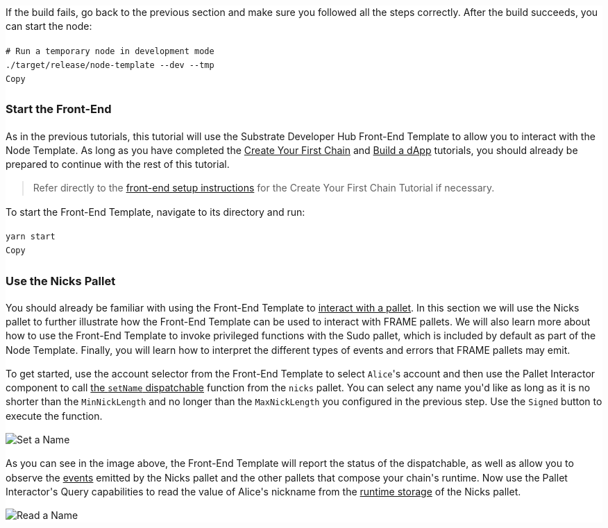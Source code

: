 If the build fails, go back to the previous section and make sure you followed all the steps correctly. After the build succeeds, you can start the node:

```text
# Run a temporary node in development mode
./target/release/node-template --dev --tmp
Copy
```

### Start the Front-End

As in the previous tutorials, this tutorial will use the Substrate Developer Hub Front-End Template to allow you to interact with the Node Template. As long as you have completed the [Create Your First Chain](https://substrate.dev/docs/en/tutorials/create-your-first-substrate-chain) and [Build a dApp](https://substrate.dev/docs/en/tutorials/build-a-dapp) tutorials, you should already be prepared to continue with the rest of this tutorial.

> Refer directly to the [front-end setup instructions](https://substrate.dev/docs/en/tutorials/create-your-first-substrate-chain/setup#install-the-front-end-template) for the Create Your First Chain Tutorial if necessary.

To start the Front-End Template, navigate to its directory and run:

```text
yarn start
Copy
```

### Use the Nicks Pallet

You should already be familiar with using the Front-End Template to [interact with a pallet](https://substrate.dev/docs/en/tutorials/create-your-first-substrate-chain/interact#pallet-interactor-&-events). In this section we will use the Nicks pallet to further illustrate how the Front-End Template can be used to interact with FRAME pallets. We will also learn more about how to use the Front-End Template to invoke privileged functions with the Sudo pallet, which is included by default as part of the Node Template. Finally, you will learn how to interpret the different types of events and errors that FRAME pallets may emit.

To get started, use the account selector from the Front-End Template to select `Alice`'s account and then use the Pallet Interactor component to call [the `setName` dispatchable](https://substrate.dev/rustdocs/v3.0.0/pallet_nicks/enum.Call.html#variant.set_name) function from the `nicks` pallet. You can select any name you'd like as long as it is no shorter than the `MinNickLength` and no longer than the `MaxNickLength` you configured in the previous step. Use the `Signed` button to execute the function.

![Set a Name](https://substrate.dev/docs/assets/tutorials/add-a-pallet/set-name.png)

As you can see in the image above, the Front-End Template will report the status of the dispatchable, as well as allow you to observe the [events](https://substrate.dev/rustdocs/v3.0.0/pallet_nicks/enum.RawEvent.html) emitted by the Nicks pallet and the other pallets that compose your chain's runtime. Now use the Pallet Interactor's Query capabilities to read the value of Alice's nickname from the [runtime storage](https://substrate.dev/docs/en/knowledgebase/runtime/storage) of the Nicks pallet.

![Read a Name](https://substrate.dev/docs/assets/tutorials/add-a-pallet/name-of-alice.png)
